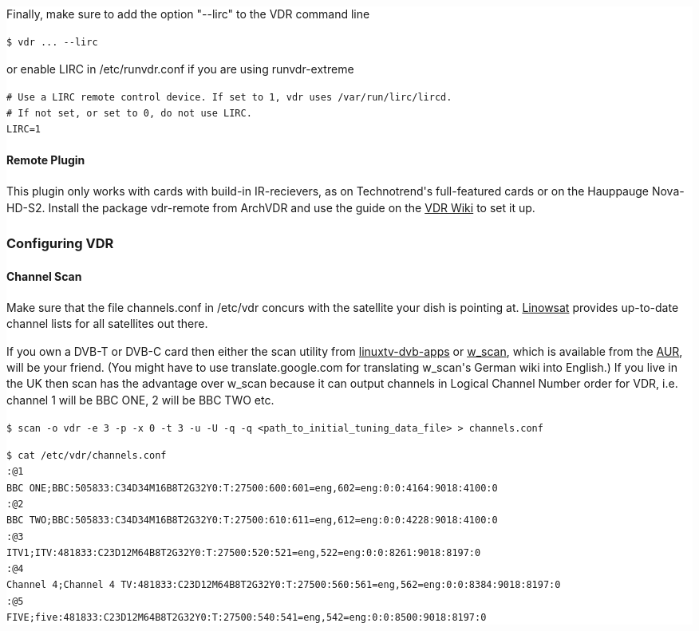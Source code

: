 Finally, make sure to add the option "--lirc" to the VDR command line

```
$ vdr ... --lirc

```

or enable LIRC in /etc/runvdr.conf if you are using runvdr-extreme

```
# Use a LIRC remote control device. If set to 1, vdr uses /var/run/lirc/lircd.
# If not set, or set to 0, do not use LIRC.
LIRC=1

```

#### Remote Plugin

This plugin only works with cards with build-in IR-recievers, as on Technotrend's full-featured cards or on the Hauppauge Nova-HD-S2\. Install the package vdr-remote from ArchVDR and use the guide on the [VDR Wiki](http://www.linuxtv.org/vdrwiki/index.php/Remote-plugin) to set it up.

### Configuring VDR

#### Channel Scan

Make sure that the file channels.conf in /etc/vdr concurs with the satellite your dish is pointing at. [Linowsat](http://www.linowsat.de/settings/vdr.html) provides up-to-date channel lists for all satellites out there.

If you own a DVB-T or DVB-C card then either the scan utility from [linuxtv-dvb-apps](https://www.archlinux.org/packages/?q=linuxtv-dvb-apps) or [w_scan](http://www.vdr-wiki.de/wiki/index.php/W_scan), which is available from the [AUR](https://aur.archlinux.org/), will be your friend. (You might have to use translate.google.com for translating w_scan's German wiki into English.) If you live in the UK then scan has the advantage over w_scan because it can output channels in Logical Channel Number order for VDR, i.e. channel 1 will be BBC ONE, 2 will be BBC TWO etc.

```
$ scan -o vdr -e 3 -p -x 0 -t 3 -u -U -q -q <path_to_initial_tuning_data_file> > channels.conf

```

```
$ cat /etc/vdr/channels.conf
:@1 
BBC ONE;BBC:505833:C34D34M16B8T2G32Y0:T:27500:600:601=eng,602=eng:0:0:4164:9018:4100:0
:@2 
BBC TWO;BBC:505833:C34D34M16B8T2G32Y0:T:27500:610:611=eng,612=eng:0:0:4228:9018:4100:0
:@3 
ITV1;ITV:481833:C23D12M64B8T2G32Y0:T:27500:520:521=eng,522=eng:0:0:8261:9018:8197:0
:@4 
Channel 4;Channel 4 TV:481833:C23D12M64B8T2G32Y0:T:27500:560:561=eng,562=eng:0:0:8384:9018:8197:0
:@5 
FIVE;five:481833:C23D12M64B8T2G32Y0:T:27500:540:541=eng,542=eng:0:0:8500:9018:8197:0

```

